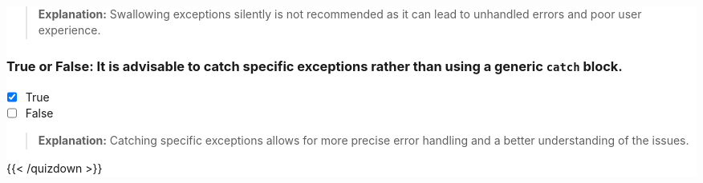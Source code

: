 > **Explanation:** Swallowing exceptions silently is not recommended as it can lead to unhandled errors and poor user experience.

### True or False: It is advisable to catch specific exceptions rather than using a generic `catch` block.

- [x] True
- [ ] False

> **Explanation:** Catching specific exceptions allows for more precise error handling and a better understanding of the issues.

{{< /quizdown >}}

